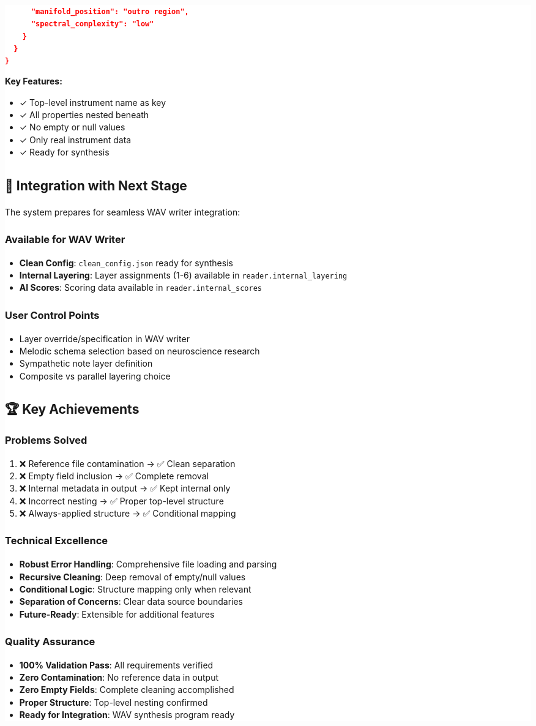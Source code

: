 ```json
      "manifold_position": "outro region",
      "spectral_complexity": "low"
    }
  }
}
```

**Key Features:**
- ✓ Top-level instrument name as key
- ✓ All properties nested beneath
- ✓ No empty or null values
- ✓ Only real instrument data
- ✓ Ready for synthesis

## 🔄 Integration with Next Stage

The system prepares for seamless WAV writer integration:

### Available for WAV Writer
- **Clean Config**: `clean_config.json` ready for synthesis
- **Internal Layering**: Layer assignments (1-6) available in `reader.internal_layering`
- **AI Scores**: Scoring data available in `reader.internal_scores`

### User Control Points
- Layer override/specification in WAV writer
- Melodic schema selection based on neuroscience research
- Sympathetic note layer definition
- Composite vs parallel layering choice

## 🏆 Key Achievements

### Problems Solved
1. ❌ Reference file contamination → ✅ Clean separation
2. ❌ Empty field inclusion → ✅ Complete removal
3. ❌ Internal metadata in output → ✅ Kept internal only
4. ❌ Incorrect nesting → ✅ Proper top-level structure
5. ❌ Always-applied structure → ✅ Conditional mapping

### Technical Excellence
- **Robust Error Handling**: Comprehensive file loading and parsing
- **Recursive Cleaning**: Deep removal of empty/null values
- **Conditional Logic**: Structure mapping only when relevant
- **Separation of Concerns**: Clear data source boundaries
- **Future-Ready**: Extensible for additional features

### Quality Assurance
- **100% Validation Pass**: All requirements verified
- **Zero Contamination**: No reference data in output
- **Zero Empty Fields**: Complete cleaning accomplished
- **Proper Structure**: Top-level nesting confirmed
- **Ready for Integration**: WAV synthesis program ready
